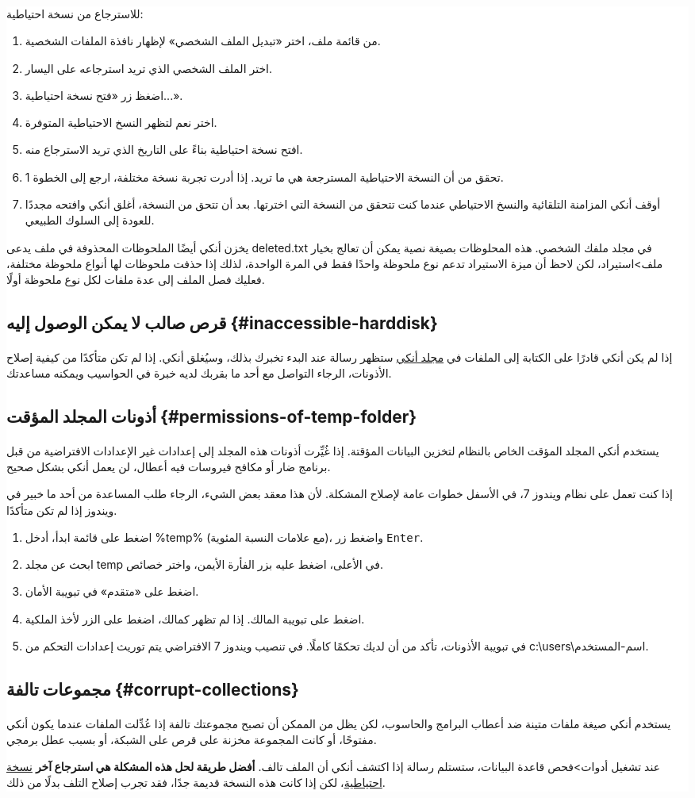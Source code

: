 للاسترجاع من نسخة احتياطية:

1. من قائمة ملف، اختر «تبديل الملف الشخصي» لإظهار نافذة الملفات الشخصية.

2. اختر الملف الشخصي الذي تريد استرجاعه على اليسار.

3. اضغظ زر «فتح نسخة احتياطية...».

4. اختر نعم لتظهر النسخ الاحتياطية المتوفرة.

5. افتح نسخة احتياطية بناءً على التاريخ الذي تريد الاسترجاع منه.

6. تحقق من أن النسخة الاحتياطية المسترجعة هي ما تريد. إذا أدرت تجربة نسخة مختلفة،
ارجع إلى الخطوة 1.

7. أوقف أنكي المزامنة التلقائية والنسخ الاحتياطي عندما كنت تتحقق من النسخة التي اخترتها.
    بعد أن تتحق من النسخة، أغلق أنكي وافتحه مجددًا للعودة إلى السلوك الطبيعي.

يخزن أنكي أيضًا الملحوظات المحذوفة في ملف يدعى deleted.txt في مجلد ملفك الشخصي.
هذه المحلوظات بصيغة نصية يمكن أن تعالج بخيار ملف&gt;استيراد، لكن لاحظ أن ميزة الاستيراد
تدعم نوع ملحوظة واحدًا فقط في المرة الواحدة، لذلك إذا حذفت ملحوظات لها أنواع ملحوظة مختلفة،
فعليك فصل الملف إلى عدة ملفات لكل نوع ملحوظة أولًا.

## قرص صالب لا يمكن الوصول إليه {#inaccessible-harddisk}

إذا لم يكن أنكي قادرًا على الكتابة إلى الملفات في [مجلد أنكي](files.md#file-locations)
ستظهر رسالة عند البدء تخبرك بذلك، وسيُغلق أنكي. إذا لم تكن متأكدًا من كيفية
إصلاح الأذونات، الرجاء التواصل مع أحد ما بقربك لديه خبرة في الحواسيب ويمكنه مساعدتك.

## أذونات المجلد المؤقت {#permissions-of-temp-folder}

يستخدم أنكي المجلد المؤقت الخاص بالنظام لتخزين البيانات المؤقتة. إذا غُيِّرت أذونات
هذه المجلد إلى إعدادات غير الإعدادات الافتراضية من قبل برنامج ضار أو مكافح فيروسات فيه أعطال،
لن يعمل أنكي بشكل صحيح.

إذا كنت تعمل على نظام ويندوز 7، في الأسفل خطوات عامة لإصلاح المشكلة.
لأن هذا معقد بعض الشيء، الرجاء طلب المساعدة من أحد ما خبير في ويندوز إذا لم تكن متأكدًا.

1. اضغط على قائمة ابدأ، أدخل %temp% (مع علامات النسبة المئوية)، واضغط زر <kbd>Enter</kbd>.

2. ابحث عن مجلد temp في الأعلى، اضغط عليه بزر الفأرة الأيمن، واختر خصائص.

3. اضغط على «متقدم» في تبويبة الأمان.

4. اضغط على تبويبة المالك. إذا لم تظهر كمالك، اضغط على الزر لأخذ الملكية.

5. في تبويبة الأذونات، تأكد من أن لديك تحكمًا كاملًا. في تنصيب ويندوز 7 الافتراضي
    يتم توريث إعدادات التحكم من <span dir="ltr">c:\\users\\اسم-المستخدم</span>.

## مجموعات تالفة {#corrupt-collections}

يستخدم أنكي صيغة ملفات متينة ضد أعطاب البرامج والحاسوب، لكن يظل من الممكن أن تصبح
مجموعتك تالفة إذا عُدِّلت الملفات عندما يكون أنكي مفتوحًا، أو كانت المجموعة مخزنة
على قرص على الشبكة، أو بسبب عطل برمجي.

عند تشغيل أدوات&gt;فحص قاعدة البيانات، ستستلم رسالة إذا اكتشف أنكي أن الملف تالف.
**أفضل طريقة لحل هذه المشكلة هي استرجاع آخر** [نسخة احتياطية](files.md#backups)،
لكن إذا كانت هذه النسخة قديمة جدًا، فقد تجرب إصلاح التلف بدلًا من ذلك.
